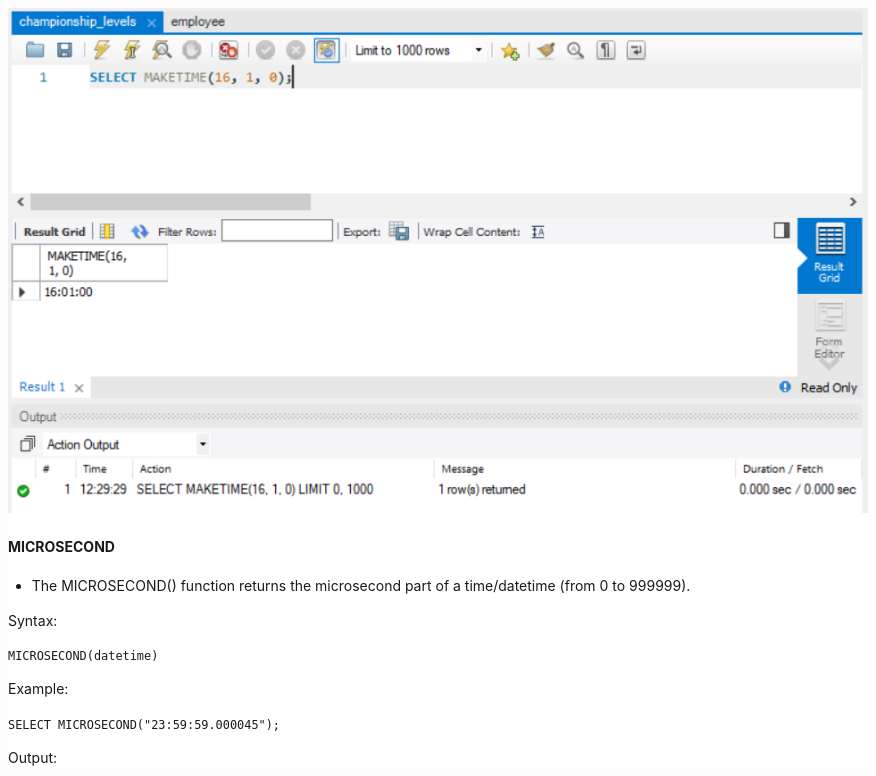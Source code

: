 ![image MAKETIME ](images/maketime.png)

#### MICROSECOND

* The MICROSECOND() function returns the microsecond part of a time/datetime (from 0 to 999999).

Syntax:

```
MICROSECOND(datetime)
```

Example:

```
SELECT MICROSECOND("23:59:59.000045");
```
Output:
